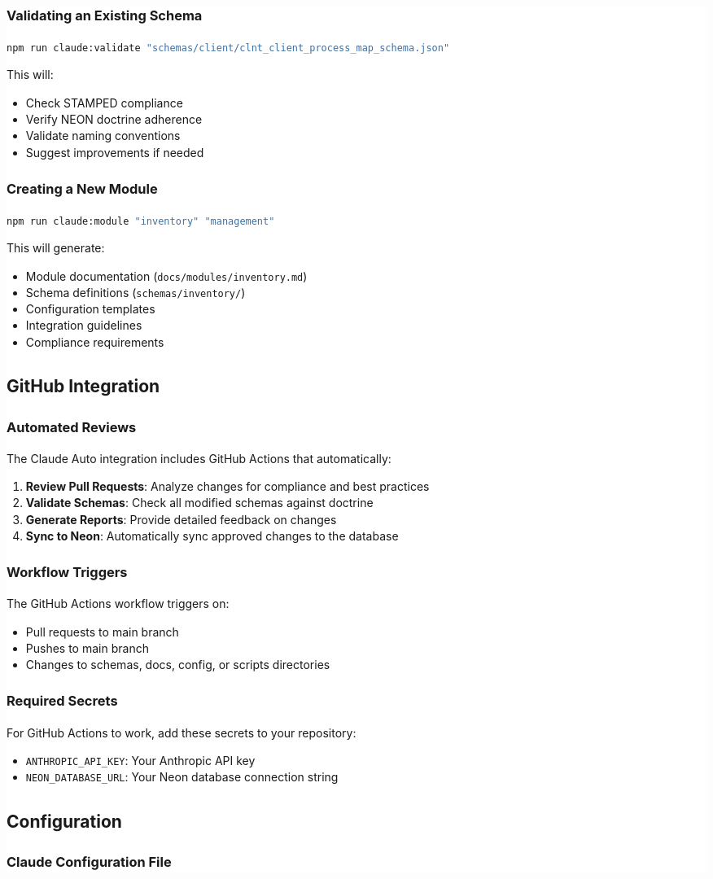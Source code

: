 ### Validating an Existing Schema

```bash
npm run claude:validate "schemas/client/clnt_client_process_map_schema.json"
```

This will:
- Check STAMPED compliance
- Verify NEON doctrine adherence
- Validate naming conventions
- Suggest improvements if needed

### Creating a New Module

```bash
npm run claude:module "inventory" "management"
```

This will generate:
- Module documentation (`docs/modules/inventory.md`)
- Schema definitions (`schemas/inventory/`)
- Configuration templates
- Integration guidelines
- Compliance requirements

## GitHub Integration

### Automated Reviews

The Claude Auto integration includes GitHub Actions that automatically:

1. **Review Pull Requests**: Analyze changes for compliance and best practices
2. **Validate Schemas**: Check all modified schemas against doctrine
3. **Generate Reports**: Provide detailed feedback on changes
4. **Sync to Neon**: Automatically sync approved changes to the database

### Workflow Triggers

The GitHub Actions workflow triggers on:
- Pull requests to main branch
- Pushes to main branch
- Changes to schemas, docs, config, or scripts directories

### Required Secrets

For GitHub Actions to work, add these secrets to your repository:

- `ANTHROPIC_API_KEY`: Your Anthropic API key
- `NEON_DATABASE_URL`: Your Neon database connection string

## Configuration

### Claude Configuration File
